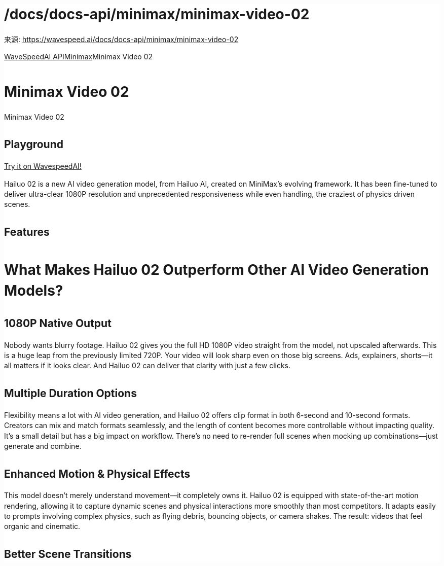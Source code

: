 # /docs/docs-api/minimax/minimax-video-02

来源: https://wavespeed.ai/docs/docs-api/minimax/minimax-video-02

[WaveSpeedAI API](/docs/docs-api/webhooks "WaveSpeedAI API")[Minimax](/docs/docs-api/minimax/minimax-hailuo-02-fast "Minimax")Minimax Video 02

# Minimax Video 02

Minimax Video 02

## Playground[](#playground)

[Try it on WavespeedAI!](https://wavespeed.ai/models/minimax/video-02)

Hailuo 02 is a new AI video generation model, from Hailuo AI, created on MiniMax’s evolving framework. It has been fine-tuned to deliver ultra-clear 1080P resolution and unprecedented responsiveness while even handling, the craziest of physics driven scenes.

## Features[](#features)

# What Makes Hailuo 02 Outperform Other AI Video Generation Models?

## 1080P Native Output[](#1080p-native-output)

Nobody wants blurry footage. Hailuo 02 gives you the full HD 1080P video straight from the model, not upscaled afterwards. This is a huge leap from the previously limited 720P. Your video will look sharp even on those big screens. Ads, explainers, shorts—it all matters if it looks clear. And Hailuo 02 can deliver that clarity with just a few clicks.

## Multiple Duration Options[](#multiple-duration-options)

Flexibility means a lot with AI video generation, and Hailuo 02 offers clip format in both 6-second and 10-second formats. Creators can mix and match formats seamlessly, and the length of content becomes more controllable without impacting quality. It’s a small detail but has a big impact on workflow. There’s no need to re-render full scenes when mocking up combinations—just generate and combine.

## Enhanced Motion & Physical Effects[](#enhanced-motion--physical-effects)

This model doesn’t merely understand movement—it completely owns it. Hailuo 02 is equipped with state-of-the-art motion rendering, allowing it to capture dynamic scenes and physical interactions more smoothly than most competitors. It adapts easily to prompts involving complex physics, such as flying debris, bouncing objects, or camera shakes. The result: videos that feel organic and cinematic.

## Better Scene Transitions[](#better-scene-transitions)
